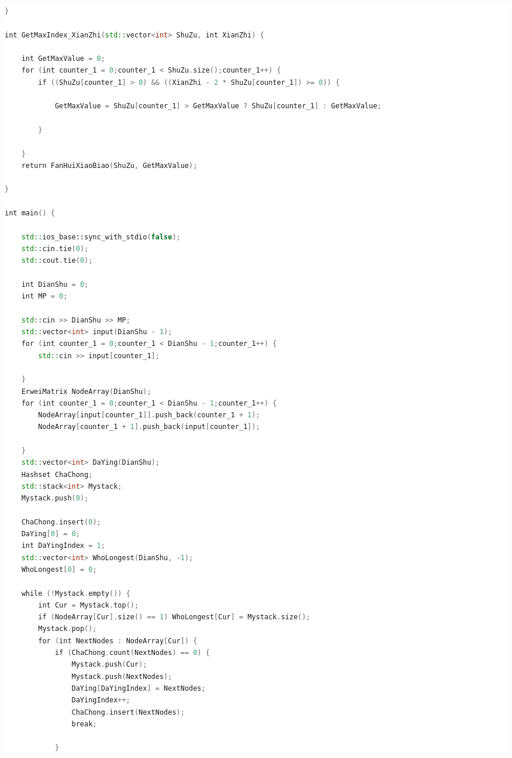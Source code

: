 ```cpp
}

int GetMaxIndex_XianZhi(std::vector<int> ShuZu, int XianZhi) {

    int GetMaxValue = 0;
    for (int counter_1 = 0;counter_1 < ShuZu.size();counter_1++) {
        if ((ShuZu[counter_1] > 0) && ((XianZhi - 2 * ShuZu[counter_1]) >= 0)) {

            GetMaxValue = ShuZu[counter_1] > GetMaxValue ? ShuZu[counter_1] : GetMaxValue;

        }

    }
    return FanHuiXiaoBiao(ShuZu, GetMaxValue);

}

int main() {

    std::ios_base::sync_with_stdio(false);
    std::cin.tie(0);
    std::cout.tie(0);

    int DianShu = 0;
    int MP = 0;

    std::cin >> DianShu >> MP;
    std::vector<int> input(DianShu - 1);
    for (int counter_1 = 0;counter_1 < DianShu - 1;counter_1++) {
        std::cin >> input[counter_1];

    }
    ErweiMatrix NodeArray(DianShu);
    for (int counter_1 = 0;counter_1 < DianShu - 1;counter_1++) {
        NodeArray[input[counter_1]].push_back(counter_1 + 1);
        NodeArray[counter_1 + 1].push_back(input[counter_1]);

    }
    std::vector<int> DaYing(DianShu);
    Hashset ChaChong;
    std::stack<int> Mystack;
    Mystack.push(0);

    ChaChong.insert(0);
    DaYing[0] = 0;
    int DaYingIndex = 1;
    std::vector<int> WhoLongest(DianShu, -1);
    WhoLongest[0] = 0;

    while (!Mystack.empty()) {
        int Cur = Mystack.top();
        if (NodeArray[Cur].size() == 1) WhoLongest[Cur] = Mystack.size();
        Mystack.pop();
        for (int NextNodes : NodeArray[Cur]) {
            if (ChaChong.count(NextNodes) == 0) {
                Mystack.push(Cur);
                Mystack.push(NextNodes);
                DaYing[DaYingIndex] = NextNodes;
                DaYingIndex++;
                ChaChong.insert(NextNodes);
                break;

            }
```